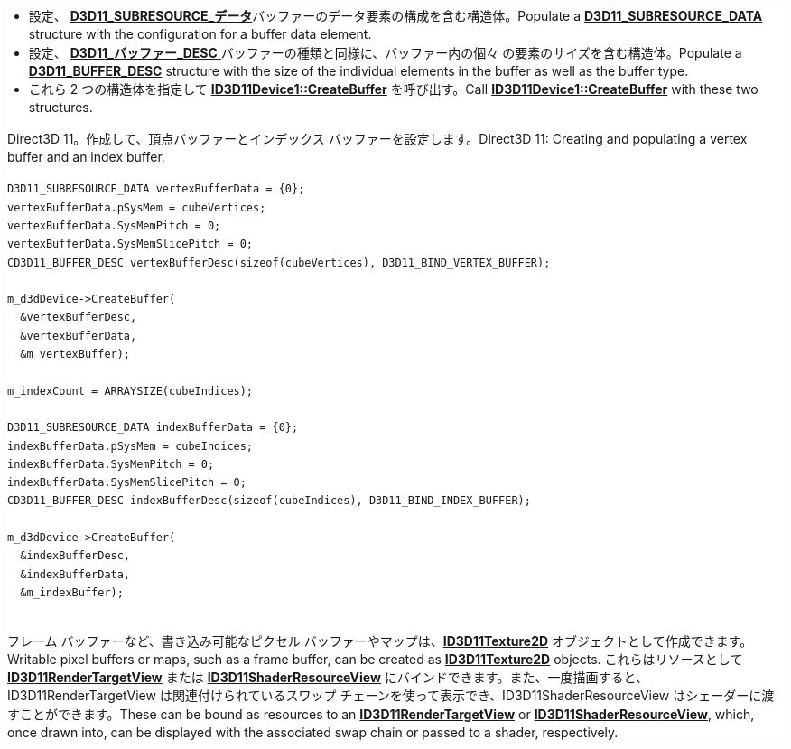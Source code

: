 -   <span data-ttu-id="556af-144">設定、 [ **D3D11\_SUBRESOURCE\_データ**](https://docs.microsoft.com/windows/desktop/api/d3d11/ns-d3d11-d3d11_subresource_data)バッファーのデータ要素の構成を含む構造体。</span><span class="sxs-lookup"><span data-stu-id="556af-144">Populate a [**D3D11\_SUBRESOURCE\_DATA**](https://docs.microsoft.com/windows/desktop/api/d3d11/ns-d3d11-d3d11_subresource_data) structure with the configuration for a buffer data element.</span></span>
-   <span data-ttu-id="556af-145">設定、 [ **D3D11\_バッファー\_DESC** ](https://docs.microsoft.com/windows/desktop/api/d3d11/ns-d3d11-d3d11_buffer_desc)バッファーの種類と同様に、バッファー内の個々 の要素のサイズを含む構造体。</span><span class="sxs-lookup"><span data-stu-id="556af-145">Populate a [**D3D11\_BUFFER\_DESC**](https://docs.microsoft.com/windows/desktop/api/d3d11/ns-d3d11-d3d11_buffer_desc) structure with the size of the individual elements in the buffer as well as the buffer type.</span></span>
-   <span data-ttu-id="556af-146">これら 2 つの構造体を指定して [**ID3D11Device1::CreateBuffer**](https://docs.microsoft.com/windows/desktop/api/d3d11_1/nn-d3d11_1-id3d11device1) を呼び出す。</span><span class="sxs-lookup"><span data-stu-id="556af-146">Call [**ID3D11Device1::CreateBuffer**](https://docs.microsoft.com/windows/desktop/api/d3d11_1/nn-d3d11_1-id3d11device1) with these two structures.</span></span>

<span data-ttu-id="556af-147">Direct3D 11。作成して、頂点バッファーとインデックス バッファーを設定します。</span><span class="sxs-lookup"><span data-stu-id="556af-147">Direct3D 11: Creating and populating a vertex buffer and an index buffer.</span></span>

``` syntax
D3D11_SUBRESOURCE_DATA vertexBufferData = {0};
vertexBufferData.pSysMem = cubeVertices;
vertexBufferData.SysMemPitch = 0;
vertexBufferData.SysMemSlicePitch = 0;
CD3D11_BUFFER_DESC vertexBufferDesc(sizeof(cubeVertices), D3D11_BIND_VERTEX_BUFFER);

m_d3dDevice->CreateBuffer(
  &vertexBufferDesc,
  &vertexBufferData,
  &m_vertexBuffer);

m_indexCount = ARRAYSIZE(cubeIndices);

D3D11_SUBRESOURCE_DATA indexBufferData = {0};
indexBufferData.pSysMem = cubeIndices;
indexBufferData.SysMemPitch = 0;
indexBufferData.SysMemSlicePitch = 0;
CD3D11_BUFFER_DESC indexBufferDesc(sizeof(cubeIndices), D3D11_BIND_INDEX_BUFFER);

m_d3dDevice->CreateBuffer(
  &indexBufferDesc,
  &indexBufferData,
  &m_indexBuffer);
    
```

<span data-ttu-id="556af-148">フレーム バッファーなど、書き込み可能なピクセル バッファーやマップは、[**ID3D11Texture2D**](https://docs.microsoft.com/windows/desktop/api/d3d11/nn-d3d11-id3d11texture2d) オブジェクトとして作成できます。</span><span class="sxs-lookup"><span data-stu-id="556af-148">Writable pixel buffers or maps, such as a frame buffer, can be created as [**ID3D11Texture2D**](https://docs.microsoft.com/windows/desktop/api/d3d11/nn-d3d11-id3d11texture2d) objects.</span></span> <span data-ttu-id="556af-149">これらはリソースとして [**ID3D11RenderTargetView**](https://docs.microsoft.com/windows/desktop/api/d3d11/nn-d3d11-id3d11rendertargetview) または [**ID3D11ShaderResourceView**](https://docs.microsoft.com/windows/desktop/api/d3d11/nn-d3d11-id3d11shaderresourceview) にバインドできます。また、一度描画すると、ID3D11RenderTargetView は関連付けられているスワップ チェーンを使って表示でき、ID3D11ShaderResourceView はシェーダーに渡すことができます。</span><span class="sxs-lookup"><span data-stu-id="556af-149">These can be bound as resources to an [**ID3D11RenderTargetView**](https://docs.microsoft.com/windows/desktop/api/d3d11/nn-d3d11-id3d11rendertargetview) or [**ID3D11ShaderResourceView**](https://docs.microsoft.com/windows/desktop/api/d3d11/nn-d3d11-id3d11shaderresourceview), which, once drawn into, can be displayed with the associated swap chain or passed to a shader, respectively.</span></span>
